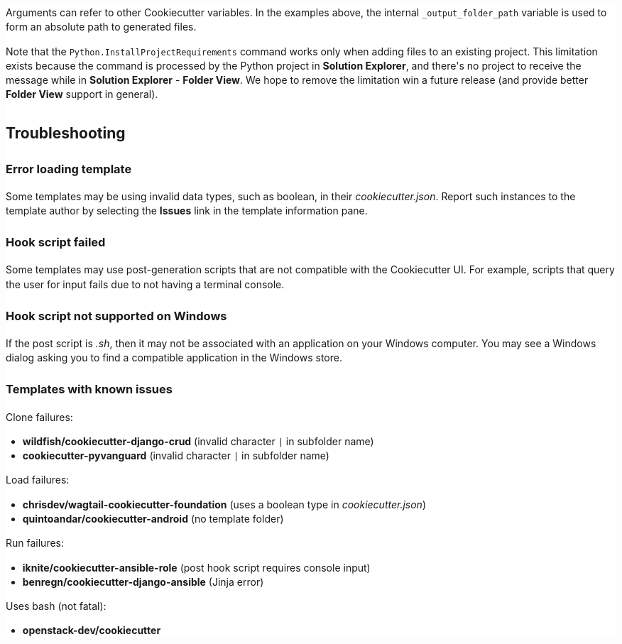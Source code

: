 Arguments can refer to other Cookiecutter variables. In the examples above, the internal `_output_folder_path` variable is used to form an absolute path to generated files.

Note that the `Python.InstallProjectRequirements` command works only when adding files to an existing project. This limitation exists because the command is processed by the Python project in **Solution Explorer**, and there's no project to receive the message while in **Solution Explorer** - **Folder View**. We hope to remove the limitation win a future release (and provide better **Folder View** support in general).

## Troubleshooting

### Error loading template

Some templates may be using invalid data types, such as boolean, in their *cookiecutter.json*. Report such instances to the template author by selecting the **Issues** link in the template information pane.

### Hook script failed

Some templates may use post-generation scripts that are not compatible with the Cookiecutter UI. For example, scripts that query the user for input fails due to not having a terminal console.

### Hook script not supported on Windows

If the post script is *.sh*, then it may not be associated with an application on your Windows computer. You may see a Windows dialog asking you to find a compatible application in the Windows store.

### Templates with known issues

Clone failures:

- **wildfish/cookiecutter-django-crud** (invalid character `|` in subfolder name)
- **cookiecutter-pyvanguard** (invalid character `|` in subfolder name)

Load failures:

- **chrisdev/wagtail-cookiecutter-foundation** (uses a boolean type in *cookiecutter.json*)
- **quintoandar/cookiecutter-android** (no template folder)

Run failures:

- **iknite/cookiecutter-ansible-role** (post hook script requires console input)
- **benregn/cookiecutter-django-ansible** (Jinja error)

Uses bash (not fatal):

- **openstack-dev/cookiecutter**
